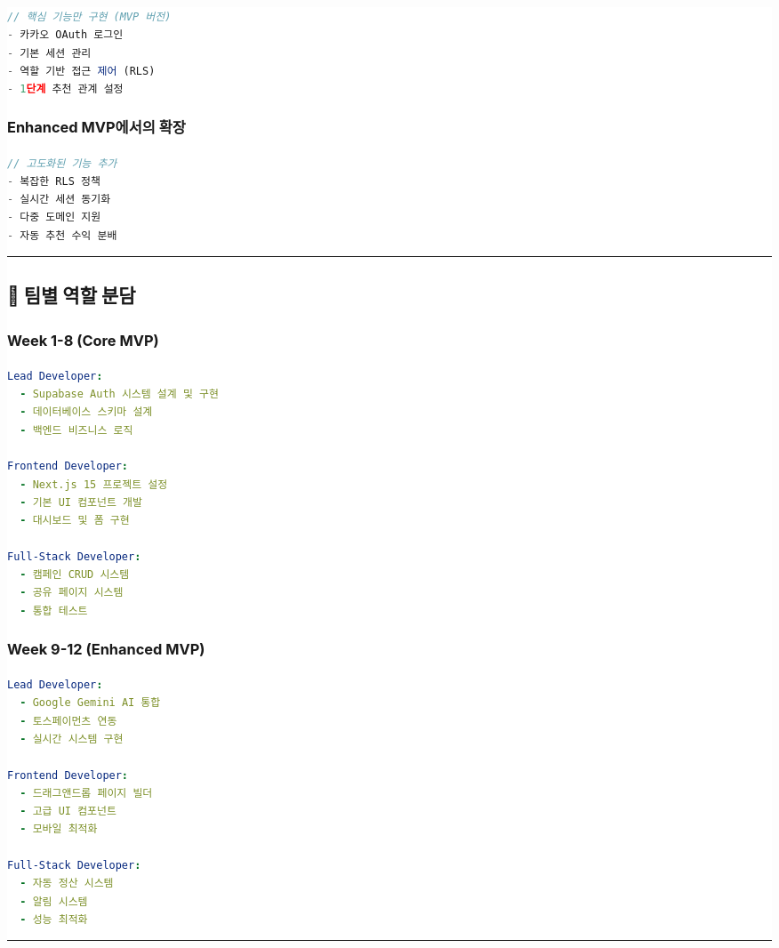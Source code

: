 ```typescript
// 핵심 기능만 구현 (MVP 버전)
- 카카오 OAuth 로그인
- 기본 세션 관리
- 역할 기반 접근 제어 (RLS)
- 1단계 추천 관계 설정
```

### Enhanced MVP에서의 확장

```typescript
// 고도화된 기능 추가
- 복잡한 RLS 정책
- 실시간 세션 동기화
- 다중 도메인 지원
- 자동 추천 수익 분배
```

---

## 🎯 팀별 역할 분담

### Week 1-8 (Core MVP)

```yaml
Lead Developer:
  - Supabase Auth 시스템 설계 및 구현
  - 데이터베이스 스키마 설계
  - 백엔드 비즈니스 로직

Frontend Developer:
  - Next.js 15 프로젝트 설정
  - 기본 UI 컴포넌트 개발
  - 대시보드 및 폼 구현

Full-Stack Developer:
  - 캠페인 CRUD 시스템
  - 공유 페이지 시스템
  - 통합 테스트
```

### Week 9-12 (Enhanced MVP)

```yaml
Lead Developer:
  - Google Gemini AI 통합
  - 토스페이먼츠 연동
  - 실시간 시스템 구현

Frontend Developer:
  - 드래그앤드롭 페이지 빌더
  - 고급 UI 컴포넌트
  - 모바일 최적화

Full-Stack Developer:
  - 자동 정산 시스템
  - 알림 시스템
  - 성능 최적화
```

---